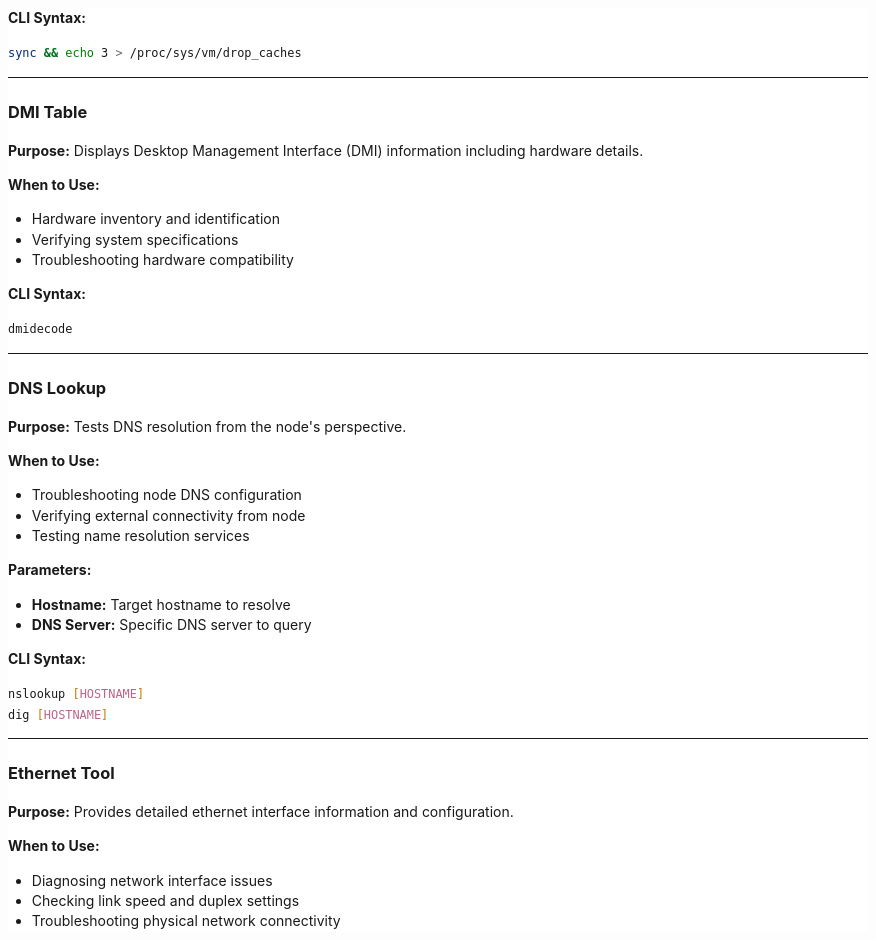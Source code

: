 **CLI Syntax:**

```bash
sync && echo 3 > /proc/sys/vm/drop_caches
```

---

### DMI Table

**Purpose:** Displays Desktop Management Interface (DMI) information including hardware details.

**When to Use:**

- Hardware inventory and identification
- Verifying system specifications
- Troubleshooting hardware compatibility

**CLI Syntax:**

```bash
dmidecode
```

---

### DNS Lookup

**Purpose:** Tests DNS resolution from the node's perspective.

**When to Use:**

- Troubleshooting node DNS configuration
- Verifying external connectivity from node
- Testing name resolution services

**Parameters:**

- **Hostname:** Target hostname to resolve
- **DNS Server:** Specific DNS server to query

**CLI Syntax:**

```bash
nslookup [HOSTNAME]
dig [HOSTNAME]
```

---

### Ethernet Tool

**Purpose:** Provides detailed ethernet interface information and configuration.

**When to Use:**

- Diagnosing network interface issues
- Checking link speed and duplex settings
- Troubleshooting physical network connectivity
